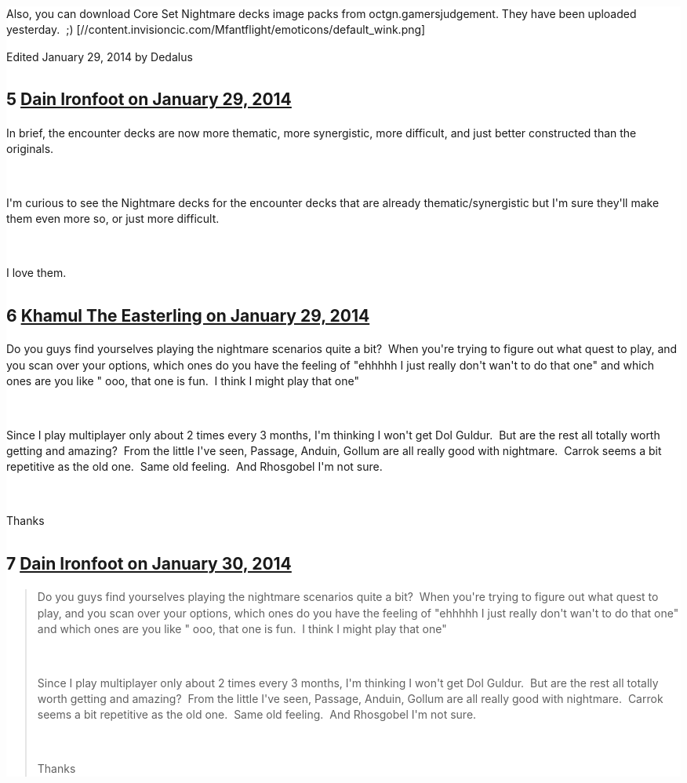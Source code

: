 Also, you can download Core Set Nightmare decks image packs from octgn.gamersjudgement. They have been uploaded yesterday.  ;) [//content.invisioncic.com/Mfantflight/emoticons/default_wink.png]

Edited January 29, 2014 by Dedalus

## 5 [Dain Ironfoot on January 29, 2014](https://community.fantasyflightgames.com/topic/98042-nightmare-decks-info/?do=findComment&comment=968045)

In brief, the encounter decks are now more thematic, more synergistic, more difficult, and just better constructed than the originals.

 

I'm curious to see the Nightmare decks for the encounter decks that are already thematic/synergistic but I'm sure they'll make them even more so, or just more difficult.

 

I love them.

## 6 [Khamul The Easterling on January 29, 2014](https://community.fantasyflightgames.com/topic/98042-nightmare-decks-info/?do=findComment&comment=968161)

Do you guys find yourselves playing the nightmare scenarios quite a bit?  When you're trying to figure out what quest to play, and you scan over your options, which ones do you have the feeling of "ehhhhh I just really don't wan't to do that one" and which ones are you like " ooo, that one is fun.  I think I might play that one"

 

Since I play multiplayer only about 2 times every 3 months, I'm thinking I won't get Dol Guldur.  But are the rest all totally worth getting and amazing?  From the little I've seen, Passage, Anduin, Gollum are all really good with nightmare.  Carrok seems a bit repetitive as the old one.  Same old feeling.  And Rhosgobel I'm not sure.

 

Thanks

## 7 [Dain Ironfoot on January 30, 2014](https://community.fantasyflightgames.com/topic/98042-nightmare-decks-info/?do=findComment&comment=968219)

> Do you guys find yourselves playing the nightmare scenarios quite a bit?  When you're trying to figure out what quest to play, and you scan over your options, which ones do you have the feeling of "ehhhhh I just really don't wan't to do that one" and which ones are you like " ooo, that one is fun.  I think I might play that one"
> 
>  
> 
> Since I play multiplayer only about 2 times every 3 months, I'm thinking I won't get Dol Guldur.  But are the rest all totally worth getting and amazing?  From the little I've seen, Passage, Anduin, Gollum are all really good with nightmare.  Carrok seems a bit repetitive as the old one.  Same old feeling.  And Rhosgobel I'm not sure.
> 
>  
> 
> Thanks
